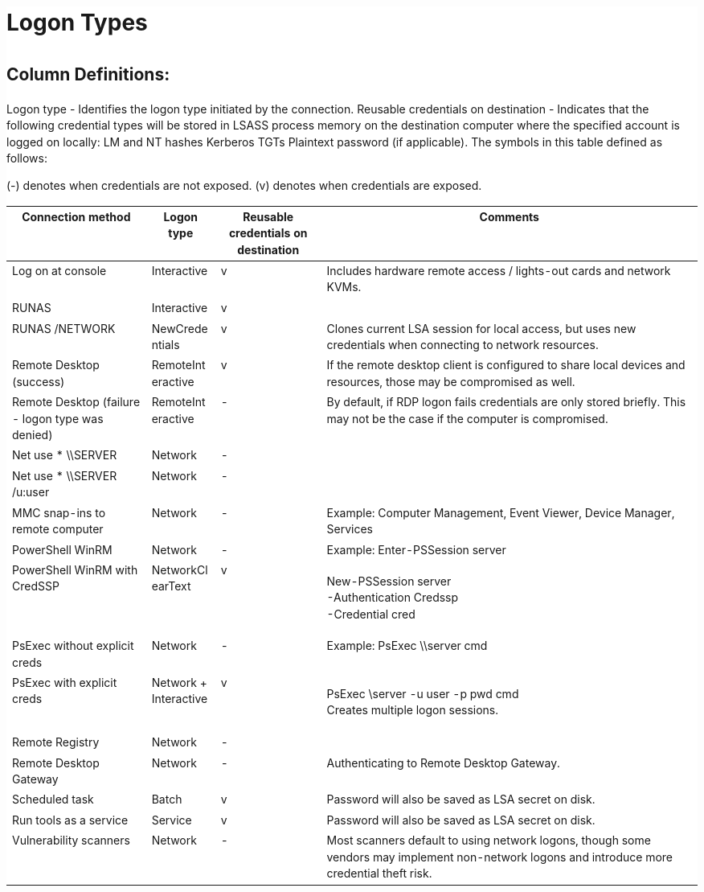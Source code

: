 # Logon Types



## Column Definitions:

Logon type - Identifies the logon type initiated by the connection.
Reusable credentials on destination - Indicates that the following credential types will be stored in LSASS process memory on the destination computer where the specified account is logged on locally:
LM and NT hashes
Kerberos TGTs
Plaintext password (if applicable).
The symbols in this table defined as follows:

(-) denotes when credentials are not exposed.
(v) denotes when credentials are exposed.

  
   

| Connection method                                | Logon type            | Reusable credentials on destination | Comments                                                                                                                                      |
| ------------------------------------------------ | --------------------- | ----------------------------------- | --------------------------------------------------------------------------------------------------------------------------------------------- |
| Log on at console                                | Interactive           | v                                   | Includes hardware remote access / lights-out cards and network KVMs.                                                                          |
| RUNAS                                            | Interactive           | v                                   |                                                                                                                                               |
| RUNAS /NETWORK                                   | NewCredentials        | v                                   | Clones current LSA session for local access, but uses new credentials when connecting to network resources.                                   |
| Remote Desktop (success)                         | RemoteInteractive     | v                                   | If the remote desktop client is configured to share local devices and resources, those may be compromised as well.                            |
| Remote Desktop (failure - logon type was denied) | RemoteInteractive     | -                                   | By default, if RDP logon fails credentials are only stored briefly. This may not be the case if the computer is compromised.                  |
| Net use \* \\\SERVER                             | Network               | -                                   |                                                                                                                                               |
| Net use \* \\\SERVER /u:user                     | Network               | -                                   |                                                                                                                                               |
| MMC snap-ins to remote computer                  | Network               | -                                   | Example: Computer Management, Event Viewer, Device Manager, Services                                                                          |
| PowerShell WinRM                                 | Network               | -                                   | Example: Enter-PSSession server                                                                                                               |
| PowerShell WinRM with CredSSP                    | NetworkClearText      | v                                   | <p>New-PSSession server<br>-Authentication Credssp<br>-Credential cred</p>                                                                    |
| PsExec without explicit creds                    | Network               | -                                   | Example: PsExec \\\server cmd                                                                                                                 |
| PsExec with explicit creds                       | Network + Interactive | v                                   | <p>PsExec \\server -u user -p pwd cmd<br>Creates multiple logon sessions.</p>                                                                 |
| Remote Registry                                  | Network               | -                                   |                                                                                                                                               |
| Remote Desktop Gateway                           | Network               | -                                   | Authenticating to Remote Desktop Gateway.                                                                                                     |
| Scheduled task                                   | Batch                 | v                                   | Password will also be saved as LSA secret on disk.                                                                                            |
| Run tools as a service                           | Service               | v                                   | Password will also be saved as LSA secret on disk.                                                                                            |
| Vulnerability scanners                           | Network               | -                                   | Most scanners default to using network logons, though some vendors may implement non-network logons and introduce more credential theft risk. |
